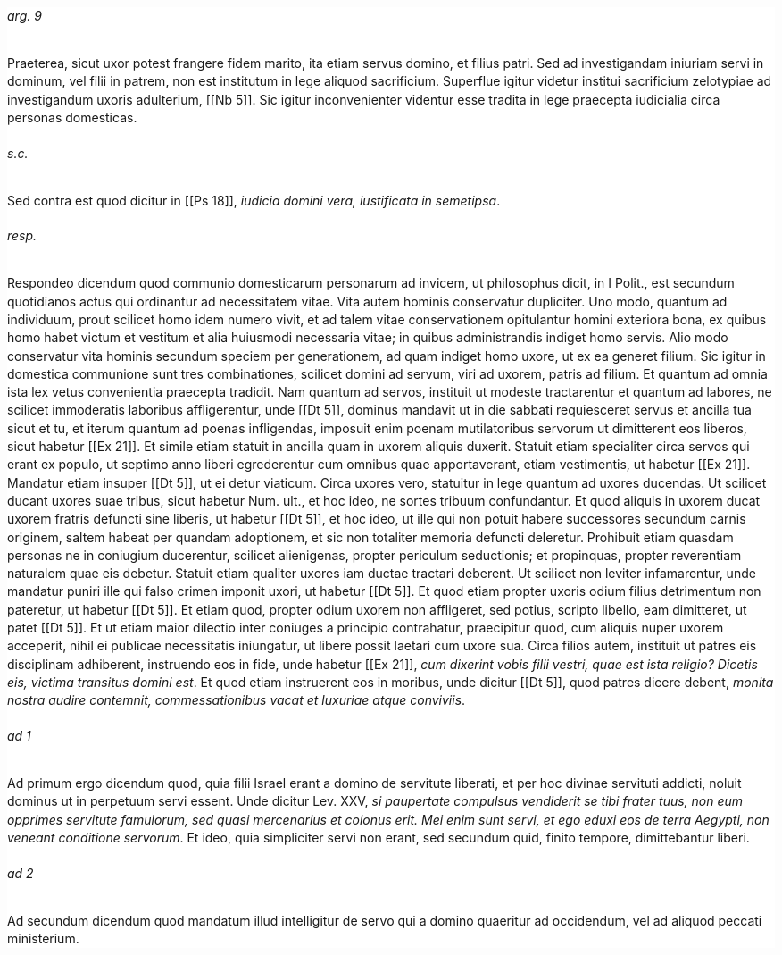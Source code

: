 ###### arg. 9
Praeterea, sicut uxor potest frangere fidem marito, ita etiam servus domino, et filius patri. Sed ad investigandam iniuriam servi in dominum, vel filii in patrem, non est institutum in lege aliquod sacrificium. Superflue igitur videtur institui sacrificium zelotypiae ad investigandum uxoris adulterium, [[Nb 5]]. Sic igitur inconvenienter videntur esse tradita in lege praecepta iudicialia circa personas domesticas.

###### s.c.
Sed contra est quod dicitur in [[Ps 18]], *iudicia domini vera, iustificata in semetipsa*.

###### resp.
Respondeo dicendum quod communio domesticarum personarum ad invicem, ut philosophus dicit, in I Polit., est secundum quotidianos actus qui ordinantur ad necessitatem vitae. Vita autem hominis conservatur dupliciter. Uno modo, quantum ad individuum, prout scilicet homo idem numero vivit, et ad talem vitae conservationem opitulantur homini exteriora bona, ex quibus homo habet victum et vestitum et alia huiusmodi necessaria vitae; in quibus administrandis indiget homo servis. Alio modo conservatur vita hominis secundum speciem per generationem, ad quam indiget homo uxore, ut ex ea generet filium. Sic igitur in domestica communione sunt tres combinationes, scilicet domini ad servum, viri ad uxorem, patris ad filium. Et quantum ad omnia ista lex vetus convenientia praecepta tradidit. Nam quantum ad servos, instituit ut modeste tractarentur et quantum ad labores, ne scilicet immoderatis laboribus affligerentur, unde [[Dt 5]], dominus mandavit ut in die sabbati requiesceret servus et ancilla tua sicut et tu, et iterum quantum ad poenas infligendas, imposuit enim poenam mutilatoribus servorum ut dimitterent eos liberos, sicut habetur [[Ex 21]]. Et simile etiam statuit in ancilla quam in uxorem aliquis duxerit. Statuit etiam specialiter circa servos qui erant ex populo, ut septimo anno liberi egrederentur cum omnibus quae apportaverant, etiam vestimentis, ut habetur [[Ex 21]]. Mandatur etiam insuper [[Dt 5]], ut ei detur viaticum. Circa uxores vero, statuitur in lege quantum ad uxores ducendas. Ut scilicet ducant uxores suae tribus, sicut habetur Num. ult., et hoc ideo, ne sortes tribuum confundantur. Et quod aliquis in uxorem ducat uxorem fratris defuncti sine liberis, ut habetur [[Dt 5]], et hoc ideo, ut ille qui non potuit habere successores secundum carnis originem, saltem habeat per quandam adoptionem, et sic non totaliter memoria defuncti deleretur. Prohibuit etiam quasdam personas ne in coniugium ducerentur, scilicet alienigenas, propter periculum seductionis; et propinquas, propter reverentiam naturalem quae eis debetur. Statuit etiam qualiter uxores iam ductae tractari deberent. Ut scilicet non leviter infamarentur, unde mandatur puniri ille qui falso crimen imponit uxori, ut habetur [[Dt 5]]. Et quod etiam propter uxoris odium filius detrimentum non pateretur, ut habetur [[Dt 5]]. Et etiam quod, propter odium uxorem non affligeret, sed potius, scripto libello, eam dimitteret, ut patet [[Dt 5]]. Et ut etiam maior dilectio inter coniuges a principio contrahatur, praecipitur quod, cum aliquis nuper uxorem acceperit, nihil ei publicae necessitatis iniungatur, ut libere possit laetari cum uxore sua. Circa filios autem, instituit ut patres eis disciplinam adhiberent, instruendo eos in fide, unde habetur [[Ex 21]], *cum dixerint vobis filii vestri, quae est ista religio? Dicetis eis, victima transitus domini est*. Et quod etiam instruerent eos in moribus, unde dicitur [[Dt 5]], quod patres dicere debent, *monita nostra audire contemnit, commessationibus vacat et luxuriae atque conviviis*.

###### ad 1
Ad primum ergo dicendum quod, quia filii Israel erant a domino de servitute liberati, et per hoc divinae servituti addicti, noluit dominus ut in perpetuum servi essent. Unde dicitur Lev. XXV, *si paupertate compulsus vendiderit se tibi frater tuus, non eum opprimes servitute famulorum, sed quasi mercenarius et colonus erit. Mei enim sunt servi, et ego eduxi eos de terra Aegypti, non veneant conditione servorum*. Et ideo, quia simpliciter servi non erant, sed secundum quid, finito tempore, dimittebantur liberi.

###### ad 2
Ad secundum dicendum quod mandatum illud intelligitur de servo qui a domino quaeritur ad occidendum, vel ad aliquod peccati ministerium.
